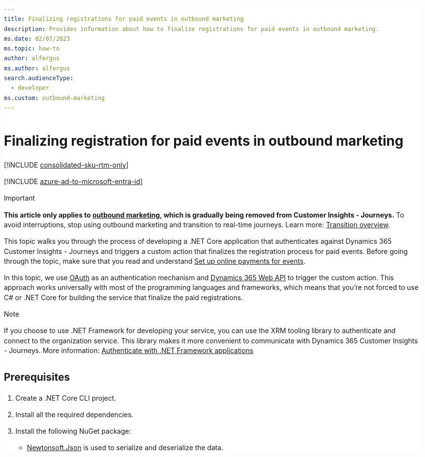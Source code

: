 ```yaml
---
title: Finalizing registrations for paid events in outbound marketing
description: Provides information about how to finalize registrations for paid events in outbound marketing.
ms.date: 02/07/2023
ms.topic: how-to
author: alfergus
ms.author: alfergus
search.audienceType: 
  - developer
ms.custom: outbound-marketing
---
```


# Finalizing registration for paid events in outbound marketing

[!INCLUDE [consolidated-sku-rtm-only](.././includes/consolidated-sku-rtm-only.md)]

[!INCLUDE [azure-ad-to-microsoft-entra-id](../includes/azure-ad-to-microsoft-entra-id.md)]

> [!IMPORTANT]
> **This article only applies to [outbound marketing](../user-guide.md), which is gradually being removed from Customer Insights - Journeys.** To avoid interruptions, stop using outbound marketing and transition to real-time journeys. Learn more: [Transition overview](../transition-overview.md).

This topic walks you through the process of developing a .NET Core application that authenticates against Dynamics 365 Customer Insights - Journeys and triggers a custom action that finalizes the registration process for paid events. Before going through the topic, make sure that you read and understand [Set up online payments for events](/dynamics365/customer-engagement/marketing/event-payment-gateway#develop-a-service-to-finalize-event-registration).  

In this topic, we use [OAuth](/power-apps/developer/data-platform/authenticate-oauth) as an authentication mechanism and [Dynamics 365 Web API](/dynamics365/customer-engagement/developer/use-microsoft-dynamics-365-web-api) to trigger the custom action. This approach works universally with most of the programming languages and frameworks, which means that you’re not forced to use C# or .NET Core for building the service that finalize the paid registrations. 

> [!NOTE]
> If you choose to use .NET Framework for developing your service, you can use the XRM tooling library to authenticate and connect to the organization service. This library makes it more convenient to communicate with Dynamics 365 Customer Insights - Journeys. More information: [Authenticate with .NET Framework applications](/powerapps/developer/common-data-service/authenticate-dot-net-framework)

## Prerequisites

1. Create a .NET Core CLI project.

1. Install all the required dependencies.

1. Install the following NuGet package:
   
   - [Newtonsoft.Json](https://www.nuget.org/packages/Newtonsoft.Json/) is used to serialize and deserialize the data.
